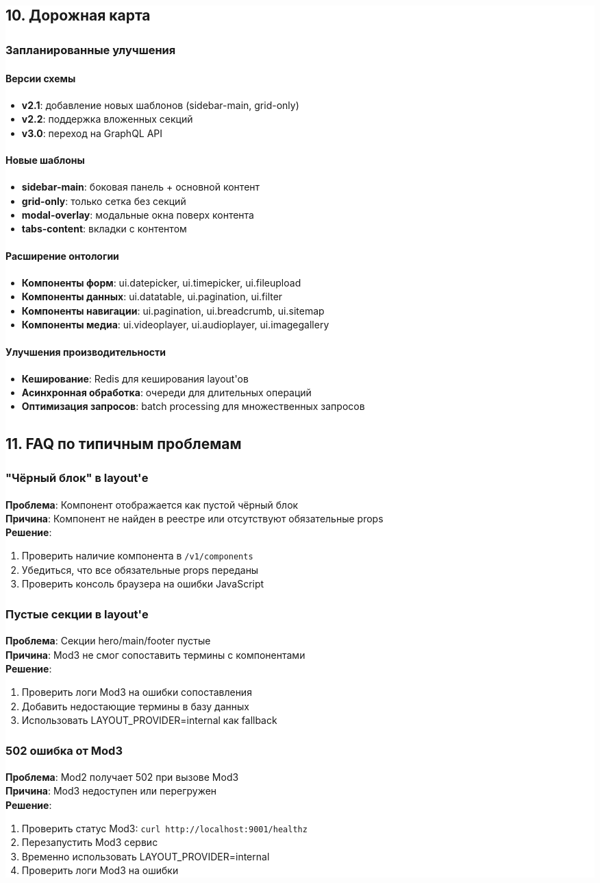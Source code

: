 ## 10. Дорожная карта

### Запланированные улучшения

#### Версии схемы
- **v2.1**: добавление новых шаблонов (sidebar-main, grid-only)
- **v2.2**: поддержка вложенных секций
- **v3.0**: переход на GraphQL API

#### Новые шаблоны
- **sidebar-main**: боковая панель + основной контент
- **grid-only**: только сетка без секций
- **modal-overlay**: модальные окна поверх контента
- **tabs-content**: вкладки с контентом

#### Расширение онтологии
- **Компоненты форм**: ui.datepicker, ui.timepicker, ui.fileupload
- **Компоненты данных**: ui.datatable, ui.pagination, ui.filter
- **Компоненты навигации**: ui.pagination, ui.breadcrumb, ui.sitemap
- **Компоненты медиа**: ui.videoplayer, ui.audioplayer, ui.imagegallery

#### Улучшения производительности
- **Кеширование**: Redis для кеширования layout'ов
- **Асинхронная обработка**: очереди для длительных операций
- **Оптимизация запросов**: batch processing для множественных запросов

## 11. FAQ по типичным проблемам

### "Чёрный блок" в layout'е
**Проблема**: Компонент отображается как пустой чёрный блок  
**Причина**: Компонент не найден в реестре или отсутствуют обязательные props  
**Решение**:
1. Проверить наличие компонента в `/v1/components`
2. Убедиться, что все обязательные props переданы
3. Проверить консоль браузера на ошибки JavaScript

### Пустые секции в layout'е
**Проблема**: Секции hero/main/footer пустые  
**Причина**: Mod3 не смог сопоставить термины с компонентами  
**Решение**:
1. Проверить логи Mod3 на ошибки сопоставления
2. Добавить недостающие термины в базу данных
3. Использовать LAYOUT_PROVIDER=internal как fallback

### 502 ошибка от Mod3
**Проблема**: Mod2 получает 502 при вызове Mod3  
**Причина**: Mod3 недоступен или перегружен  
**Решение**:
1. Проверить статус Mod3: `curl http://localhost:9001/healthz`
2. Перезапустить Mod3 сервис
3. Временно использовать LAYOUT_PROVIDER=internal
4. Проверить логи Mod3 на ошибки
